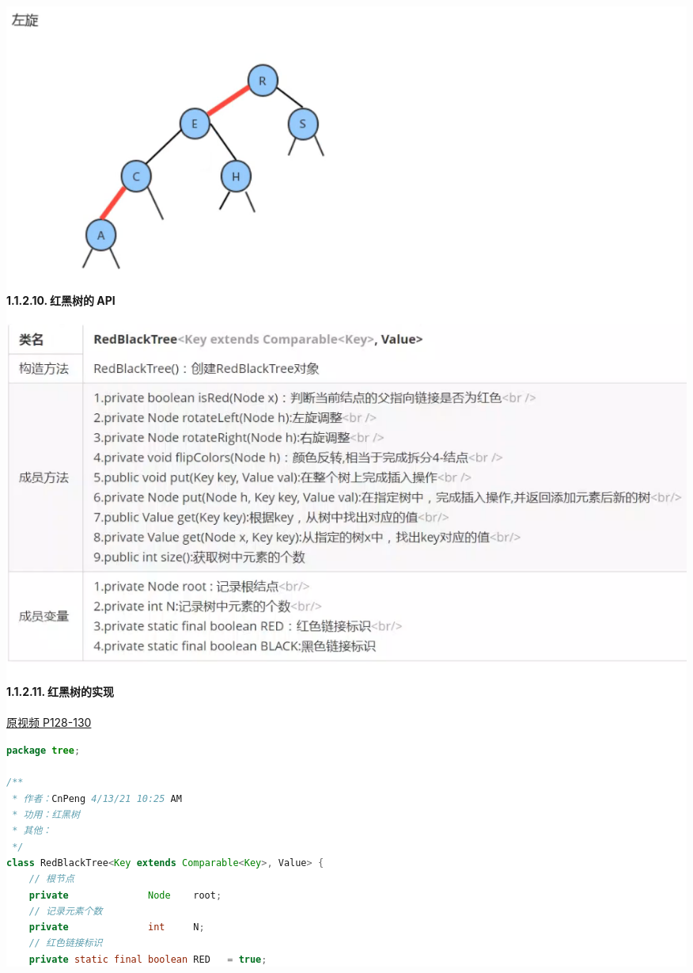 ![](pics/20210413101934600_733492626.png)

#### 1.1.2.10. 红黑树的 API 

![](pics/20210413102021855_1254431402.png)


#### 1.1.2.11. 红黑树的实现

[原视频 P128-130](https://www.bilibili.com/video/BV1Cz411B7qd?p=128&spm_id_from=pageDriver)

```java
package tree;

/**
 * 作者：CnPeng 4/13/21 10:25 AM
 * 功用：红黑树
 * 其他：
 */
class RedBlackTree<Key extends Comparable<Key>, Value> {
    // 根节点
    private              Node    root;
    // 记录元素个数
    private              int     N;
    // 红色链接标识
    private static final boolean RED   = true;
```